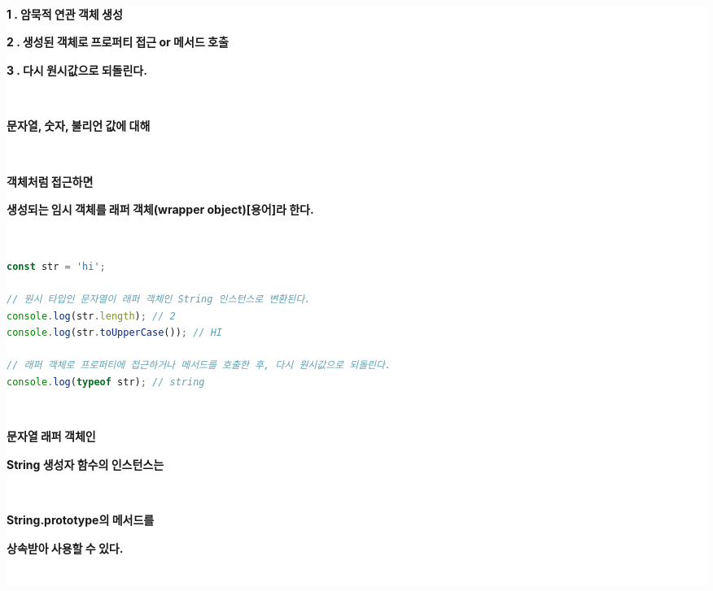 **1 . 암묵적 연관 객체 생성**

**2 . 생성된 객체로 프로퍼티 접근 or 메서드 호출**

**3 . 다시 원시값으로 되돌린다.**

<br>

**문자열, 숫자, 불리언 값에 대해** 

<br>

**객체처럼 접근하면** 

**생성되는 임시 객체를 래퍼 객체(wrapper object)[용어]라 한다.**

<br>

```jsx
const str = 'hi';

// 원시 타입인 문자열이 래퍼 객체인 String 인스턴스로 변환된다.
console.log(str.length); // 2
console.log(str.toUpperCase()); // HI

// 래퍼 객체로 프로퍼티에 접근하거나 메서드를 호출한 후, 다시 원시값으로 되돌린다.
console.log(typeof str); // string
```

<br>

**문자열 래퍼 객체인** 

**String 생성자 함수의 인스턴스는** 

<br>

**String.prototype의 메서드를** 

**상속받아 사용할 수 있다.**

<br>
